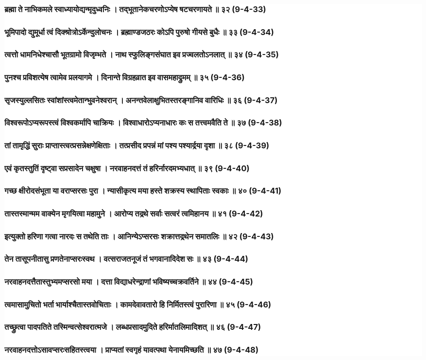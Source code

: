 ### ब्रह्मा ते नाभिकमले स्वाध्यायोद्यन्मृदुध्वनिः । तद्भूतानेकचरणोऽप्येष षटचरणायते ॥ ३२ (9-4-33)

### भूमिपादो द्युमूर्धा त्वं दिक्श्रोत्रोऽर्केन्दुलोचनः । ब्रह्माण्डजठरः कोऽपि पुरुषो गीयसे बुधैः ॥ ३३ (9-4-34)

### त्वत्तो धामनिधेश्चासौ भूतग्रामो विजृम्भते । नाथ स्फुलिङ्गसंघात इव प्रज्वलतोऽनलात् ॥ ३४ (9-4-35)

### पुनश्च प्रविशत्येष त्वामेव प्रलयागमे । दिनान्ते विग्रहव्रात इव वासमहाद्रुमम् ॥ ३५ (9-4-36)

### सृजस्युल्लसितः स्वांशांस्त्वमेतान्भुवनेश्वरान् । अनन्तवेलाक्षुभितस्तरङ्गानिव वारिधिः ॥ ३६ (9-4-37)

### विश्वरूपोऽप्यरूपस्त्वं विश्वकर्मापि चाक्रियः । विश्वाधारोऽप्यनाधारः कः स तत्त्वमवैति ते ॥ ३७ (9-4-38)

### तां तामृद्धिं सुराः प्राप्तास्त्वत्प्रसन्नेक्षणेक्षिताः । तत्प्रसीद प्रपन्नं मां पश्य पश्यार्द्रया दृशा ॥ ३८ (9-4-39)

### एवं कृतस्तुतिं दृष्ट्वा सप्रसादेन चक्षुषा । नरवाहनदत्तं तं हरिर्नारदमभ्यधात् ॥ ३९ (9-4-40)

### गच्छ क्षीरोदसंभूता या वराप्सरसः पुरा । न्यासीकृत्य मया हस्ते शक्रस्य स्थापिताः स्वकाः ॥ ४० (9-4-41)

### तास्तस्मान्मम वाक्येन मृगयित्वा महामुने । आरोप्य तद्रथे सर्वाः सत्वरं त्वमिहानय ॥ ४१ (9-4-42)

### इत्युक्तो हरिणा गत्वा नारदः स तथेति ताः । आनिन्येऽप्सरसः शक्रात्तद्रथेन समातलिः ॥ ४२ (9-4-43)

### तेन तासूपनीतासु प्रणतेनाप्सरःस्वथ । वत्सराजतनूजं तं भगवानादिदेश सः ॥ ४३ (9-4-44)

### नरवाहनदत्तैतास्तुभ्यमप्सरसो मया । दत्ता विद्याधरेन्द्राणां भविष्यच्चक्रवर्तिने ॥ ४४ (9-4-45)

### त्वमासामुचितो भर्ता भार्याश्चैतास्तवोचिताः । कामदेवावतारो हि निर्मितस्त्वं पुरारिणा ॥ ४५ (9-4-46)

### तच्छ्रुत्वा पादपतिते तस्मिन्वत्सेश्वरात्मजे । लब्धप्रसादमुदिते हरिर्मातलिमादिशत् ॥ ४६ (9-4-47)

### नरवाहनदत्तोऽसावप्सरःसहितस्त्वया । प्राप्यतां स्वगृहं यावत्पथा येनायमिच्छति ॥ ४७ (9-4-48)
